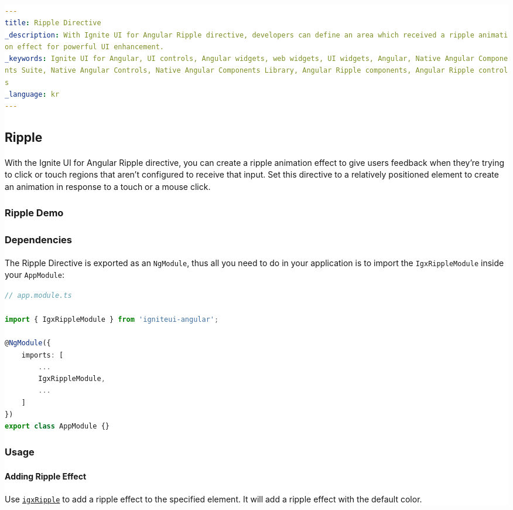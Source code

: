 ```yaml
---
title: Ripple Directive
_description: With Ignite UI for Angular Ripple directive, developers can define an area which received a ripple animation effect for powerful UI enhancement.
_keywords: Ignite UI for Angular, UI controls, Angular widgets, web widgets, UI widgets, Angular, Native Angular Components Suite, Native Angular Controls, Native Angular Components Library, Angular Ripple components, Angular Ripple controls
_language: kr
---
```


## Ripple
<p class="highlight">With the Ignite UI for Angular Ripple directive, you can create a ripple animation effect to give users feedback when they’re trying to click or touch regions that aren’t configured to receive that input. Set this directive to a relatively positioned element to create an animation in response to a touch or a mouse click.</p>
<div class="divider"></div>

### Ripple Demo

<code-view style="height: 558px" 
           data-demos-base-url="{environment:demosBaseUrl}" 
           iframe-src="{environment:demosBaseUrl}/interactions/ripple-sample-1" >
</code-view>

<div class="divider--half"></div>

### Dependencies

The Ripple Directive is exported as an `NgModule`, thus all you need to do in your application is to import the `IgxRippleModule` inside your `AppModule`:

```typescript
// app.module.ts

import { IgxRippleModule } from 'igniteui-angular';

@NgModule({
    imports: [
        ...
        IgxRippleModule,
        ...
    ]
})
export class AppModule {}
```
### Usage
#### Adding Ripple Effect

Use [`igxRipple`]({environment:angularApiUrl}/classes/igxrippledirective.html) to add a ripple effect to the specified element. It will add a ripple effect with the default color.
